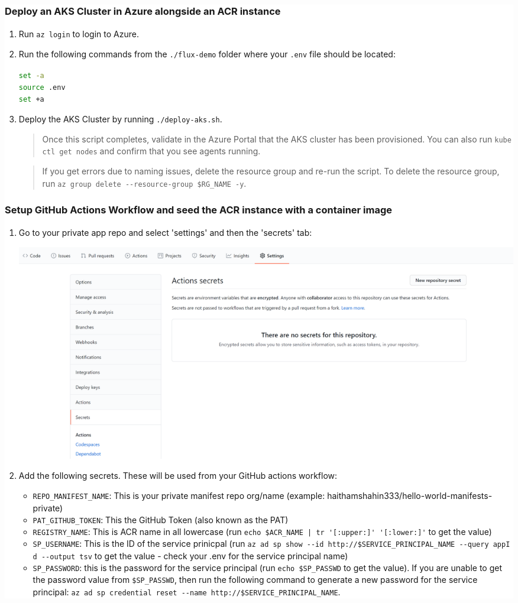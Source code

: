 ### Deploy an AKS Cluster in Azure alongside an ACR instance

1. Run `az login` to login to Azure.

2. Run the following commands from the `./flux-demo` folder where your `.env` file should be located:

    ```bash
    set -a  
    source .env
    set +a
    ```

3. Deploy the AKS Cluster by running `./deploy-aks.sh`.

    > Once this script completes, validate in the Azure Portal that the AKS cluster has been provisioned. You can also run `kubectl get nodes` and confirm that you see agents running.

    > If you get errors due to naming issues, delete the resource group and re-run the script. To delete the resource group, run `az group delete --resource-group $RG_NAME -y`.

### Setup GitHub Actions Workflow and seed the ACR instance with a container image

1. Go to your private app repo and select 'settings' and then the 'secrets' tab:

    ![github secrets tab](./assets/github-secrets-tab.png)

2. Add the following secrets. These will be used from your GitHub actions workflow:

    - `REPO_MANIFEST_NAME`: This is your private manifest repo org/name (example: haithamshahin333/hello-world-manifests-private)
    - `PAT_GITHUB_TOKEN`: This the GitHub Token (also known as the PAT)
    - `REGISTRY_NAME`: This is ACR name in all lowercase (run `echo $ACR_NAME | tr '[:upper:]' '[:lower:]'` to get the value)
    - `SP_USERNAME`: This is the ID of the service prinicpal (run `az ad sp show --id http://$SERVICE_PRINCIPAL_NAME --query appId --output tsv` to get the value - check your .env for the service principal name)
    - `SP_PASSWORD`: this is the password for the service principal (run `echo $SP_PASSWD` to get the value). If you are unable to get the password value from `$SP_PASSWD`, then run the following command to generate a new password for the service principal: `az ad sp credential reset --name http://$SERVICE_PRINCIPAL_NAME`.

